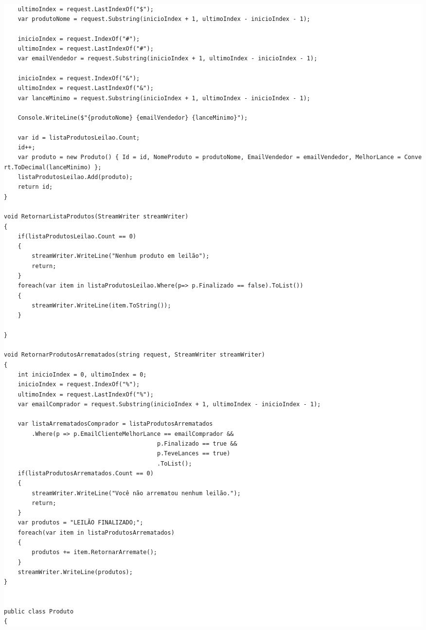 ```
    ultimoIndex = request.LastIndexOf("$");
    var produtoNome = request.Substring(inicioIndex + 1, ultimoIndex - inicioIndex - 1);

    inicioIndex = request.IndexOf("#");
    ultimoIndex = request.LastIndexOf("#");
    var emailVendedor = request.Substring(inicioIndex + 1, ultimoIndex - inicioIndex - 1);

    inicioIndex = request.IndexOf("&");
    ultimoIndex = request.LastIndexOf("&");
    var lanceMinimo = request.Substring(inicioIndex + 1, ultimoIndex - inicioIndex - 1);

    Console.WriteLine($"{produtoNome} {emailVendedor} {lanceMinimo}");

    var id = listaProdutosLeilao.Count;
    id++;
    var produto = new Produto() { Id = id, NomeProduto = produtoNome, EmailVendedor = emailVendedor, MelhorLance = Convert.ToDecimal(lanceMinimo) };
    listaProdutosLeilao.Add(produto);
    return id;
}

void RetornarListaProdutos(StreamWriter streamWriter)
{
    if(listaProdutosLeilao.Count == 0)
    {
        streamWriter.WriteLine("Nenhum produto em leilão");
        return;
    }
    foreach(var item in listaProdutosLeilao.Where(p=> p.Finalizado == false).ToList())
    {
        streamWriter.WriteLine(item.ToString());
    }

}

void RetornarProdutosArrematados(string request, StreamWriter streamWriter)
{
    int inicioIndex = 0, ultimoIndex = 0;
    inicioIndex = request.IndexOf("%");
    ultimoIndex = request.LastIndexOf("%");
    var emailComprador = request.Substring(inicioIndex + 1, ultimoIndex - inicioIndex - 1);

    var listaArrematadosComprador = listaProdutosArrematados
        .Where(p => p.EmailClienteMelhorLance == emailComprador &&
                                            p.Finalizado == true &&
                                            p.TeveLances == true)
                                            .ToList();
    if(listaProdutosArrematados.Count == 0)
    {
        streamWriter.WriteLine("Você não arrematou nenhum leilão.");
        return;
    }
    var produtos = "LEILÃO FINALIZADO;";
    foreach(var item in listaProdutosArrematados)
    {
        produtos += item.RetornarArremate();
    }
    streamWriter.WriteLine(produtos);
}


public class Produto
{
```